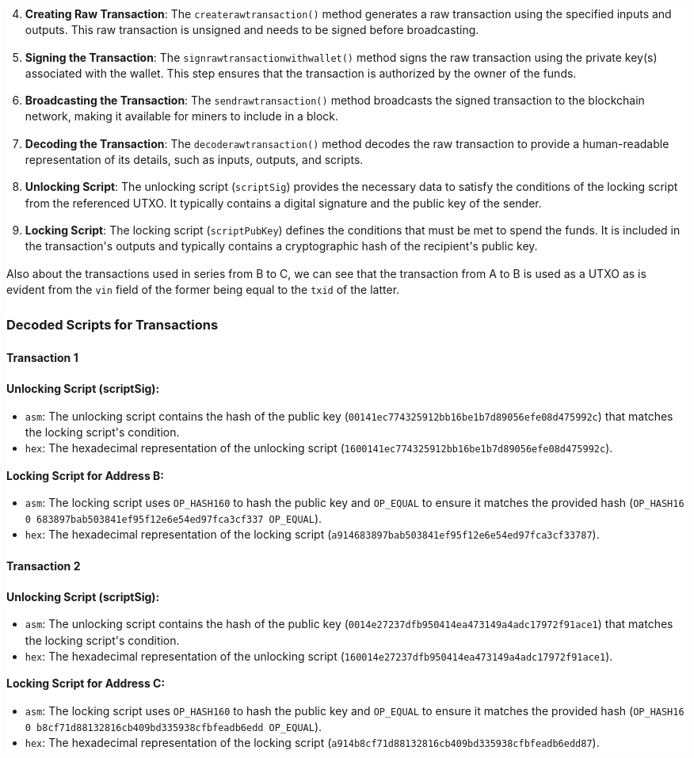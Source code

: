 4. **Creating Raw Transaction**: The `createrawtransaction()` method generates a raw transaction using the specified inputs and outputs. This raw transaction is unsigned and needs to be signed before broadcasting.

5. **Signing the Transaction**: The `signrawtransactionwithwallet()` method signs the raw transaction using the private key(s) associated with the wallet. This step ensures that the transaction is authorized by the owner of the funds.

6. **Broadcasting the Transaction**: The `sendrawtransaction()` method broadcasts the signed transaction to the blockchain network, making it available for miners to include in a block.

7. **Decoding the Transaction**: The `decoderawtransaction()` method decodes the raw transaction to provide a human-readable representation of its details, such as inputs, outputs, and scripts.

8. **Unlocking Script**: The unlocking script (`scriptSig`) provides the necessary data to satisfy the conditions of the locking script from the referenced UTXO. It typically contains a digital signature and the public key of the sender.

9. **Locking Script**: The locking script (`scriptPubKey`) defines the conditions that must be met to spend the funds. It is included in the transaction's outputs and typically contains a cryptographic hash of the recipient's public key.

Also about the transactions used in series from B to C, we can see that the transaction from A to B is used as a UTXO as is evident from the `vin` field of the former being equal to the `txid` of the latter.

### Decoded Scripts for Transactions

#### Transaction 1

**Unlocking Script (scriptSig):**

- `asm`: The unlocking script contains the hash of the public key (`00141ec774325912bb16be1b7d89056efe08d475992c`) that matches the locking script's condition.
- `hex`: The hexadecimal representation of the unlocking script (`1600141ec774325912bb16be1b7d89056efe08d475992c`).

**Locking Script for Address B:**

- `asm`: The locking script uses `OP_HASH160` to hash the public key and `OP_EQUAL` to ensure it matches the provided hash (`OP_HASH160 683897bab503841ef95f12e6e54ed97fca3cf337 OP_EQUAL`).
- `hex`: The hexadecimal representation of the locking script (`a914683897bab503841ef95f12e6e54ed97fca3cf33787`).

#### Transaction 2

**Unlocking Script (scriptSig):**

- `asm`: The unlocking script contains the hash of the public key (`0014e27237dfb950414ea473149a4adc17972f91ace1`) that matches the locking script's condition.
- `hex`: The hexadecimal representation of the unlocking script (`160014e27237dfb950414ea473149a4adc17972f91ace1`).

**Locking Script for Address C:**

- `asm`: The locking script uses `OP_HASH160` to hash the public key and `OP_EQUAL` to ensure it matches the provided hash (`OP_HASH160 b8cf71d88132816cb409bd335938cfbfeadb6edd OP_EQUAL`).
- `hex`: The hexadecimal representation of the locking script (`a914b8cf71d88132816cb409bd335938cfbfeadb6edd87`).
